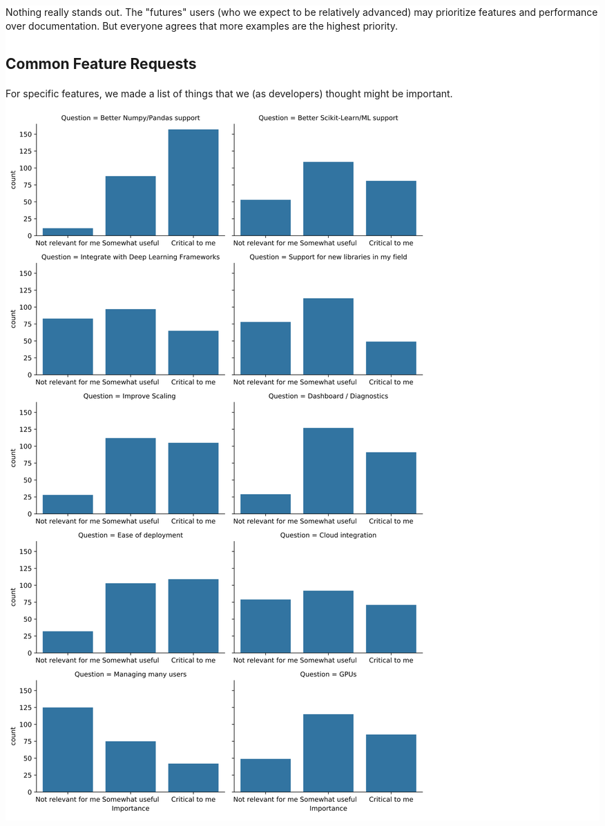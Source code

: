 

Nothing really stands out. The "futures" users (who we expect to be relatively advanced) may prioritize features and performance over documentation. But everyone agrees that more examples are the highest priority.

## Common Feature Requests

For specific features, we made a list of things that we (as developers) thought might be important.



![svg](/images/analyze_files/analyze_22_0.svg)
